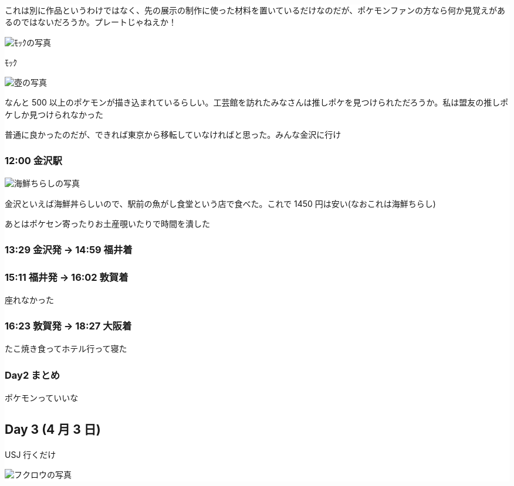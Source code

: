 これは別に作品というわけではなく、先の展示の制作に使った材料を置いているだけなのだが、ポケモンファンの方なら何か見覚えがあるのではないだろうか。プレートじゃねえか！

<div class="row">
  <div class="col-6 col-lg-3">
    <img class="img-fluid p-3 " src="/blog/2023-04-04/IMG00940.jpg" alt="ﾓｯｸの写真" width=600 height=450>
  </div>
</div>

ﾓｯｸ

<div class="row">
  <div class="col-6 col-lg-3">
    <img class="img-fluid p-3 " src="/blog/2023-04-04/IMG00936.jpg" alt="壺の写真" width=600 height=450>
  </div>
</div>

なんと 500 以上のポケモンが描き込まれているらしい。工芸館を訪れたみなさんは推しポケを見つけられただろうか。私は盟友の推しポケしか見つけられなかった

普通に良かったのだが、できれば東京から移転していなければと思った。みんな金沢に行け

### 12:00 金沢駅

<div class="row">
  <div class="col-6 col-lg-3">
    <img class="img-fluid p-3 " src="/blog/2023-04-04/IMG00953.jpg" alt="海鮮ちらしの写真" width=600 height=450>
  </div>
</div>

金沢といえば海鮮丼らしいので、駅前の魚がし食堂という店で食べた。これで 1450 円は安い(なおこれは海鮮ちらし)

あとはポケセン寄ったりお土産覗いたりで時間を潰した

### 13:29 金沢発 -> 14:59 福井着

### 15:11 福井発 -> 16:02 敦賀着

座れなかった

### 16:23 敦賀発 -> 18:27 大阪着

たこ焼き食ってホテル行って寝た

### Day2 まとめ

ポケモンっていいな

## Day 3 (4 月 3 日)

USJ 行くだけ

<div class="row">
  <div class="col-6 col-lg-3">
    <img class="img-fluid p-3 " src="/blog/2023-04-04/IMG00955.jpg" alt="フクロウの写真" width=600 height=450>
  </div>
</div>
